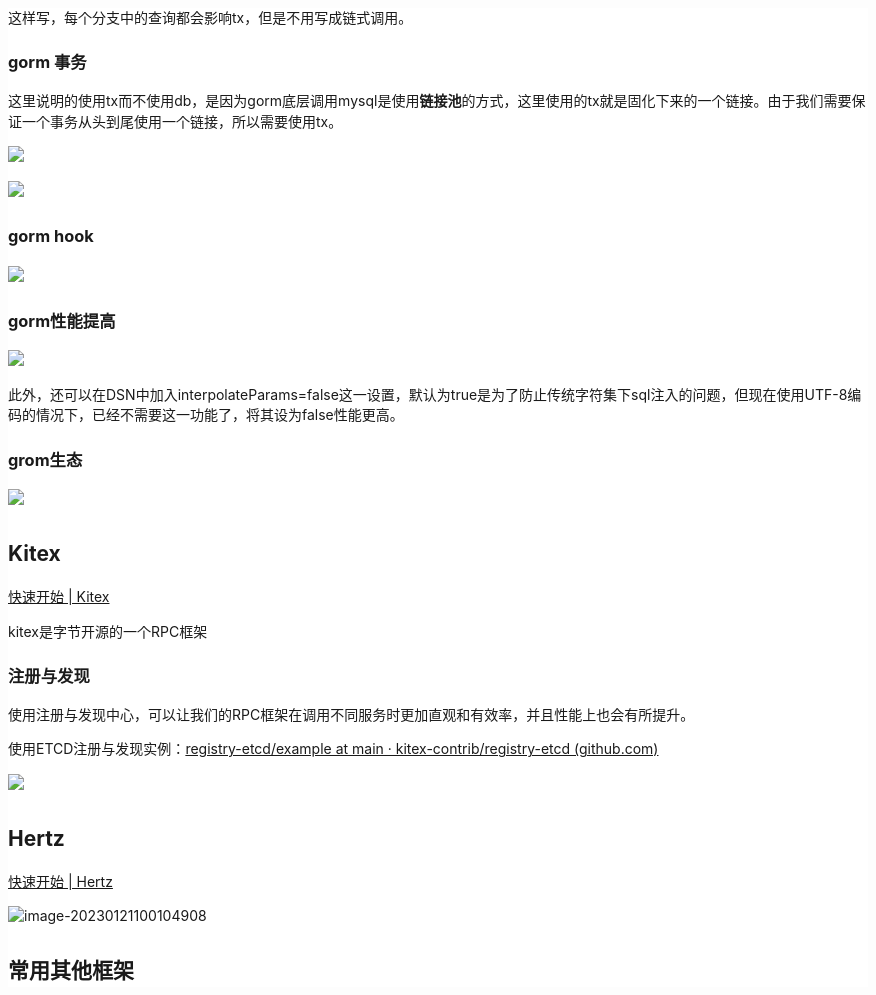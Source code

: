 这样写，每个分支中的查询都会影响tx，但是不用写成链式调用。

### gorm 事务

这里说明的使用tx而不使用db，是因为gorm底层调用mysql是使用**链接池**的方式，这里使用的tx就是固化下来的一个链接。由于我们需要保证一个事务从头到尾使用一个链接，所以需要使用tx。

![](https://aeiblog-1301396258.cos.ap-chengdu.myqcloud.com/img/20230121003110.png)

![](https://aeiblog-1301396258.cos.ap-chengdu.myqcloud.com/img/20230121003126.png)



### gorm hook

![](https://aeiblog-1301396258.cos.ap-chengdu.myqcloud.com/img/20230121003956.png)

### gorm性能提高

![](https://aeiblog-1301396258.cos.ap-chengdu.myqcloud.com/img/20230121004351.png)

此外，还可以在DSN中加入interpolateParams=false这一设置，默认为true是为了防止传统字符集下sql注入的问题，但现在使用UTF-8编码的情况下，已经不需要这一功能了，将其设为false性能更高。

### grom生态

![](https://aeiblog-1301396258.cos.ap-chengdu.myqcloud.com/img/20230121004256.png)

## Kitex

[快速开始 | Kitex](https://www.cloudwego.io/zh/docs/kitex/getting-started/)

kitex是字节开源的一个RPC框架

### 注册与发现

使用注册与发现中心，可以让我们的RPC框架在调用不同服务时更加直观和有效率，并且性能上也会有所提升。

使用ETCD注册与发现实例：[registry-etcd/example at main · kitex-contrib/registry-etcd (github.com)](https://github.com/kitex-contrib/registry-etcd/tree/main/example)

![](https://aeiblog-1301396258.cos.ap-chengdu.myqcloud.com/img/20230121095814.png)

## Hertz

[快速开始 | Hertz](https://www.cloudwego.io/zh/docs/hertz/getting-started/)

![image-20230121100104908](C:\Users\Lenovo\AppData\Roaming\Typora\typora-user-images\image-20230121100104908.png)



## 常用其他框架

